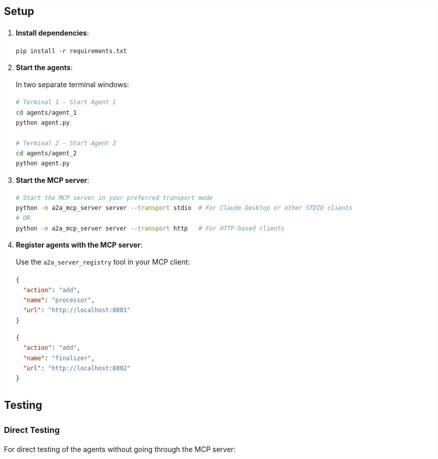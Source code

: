 ## Setup

1. **Install dependencies**:
   ```
   pip install -r requirements.txt
   ```

2. **Start the agents**:
   
   In two separate terminal windows:
   
   ```bash
   # Terminal 1 - Start Agent 1
   cd agents/agent_1
   python agent.py
   
   # Terminal 2 - Start Agent 2
   cd agents/agent_2
   python agent.py
   ```

3. **Start the MCP server**:

   ```bash
   # Start the MCP server in your preferred transport mode
   python -m a2a_mcp_server server --transport stdio  # For Claude Desktop or other STDIO clients
   # OR
   python -m a2a_mcp_server server --transport http   # For HTTP-based clients
   ```

4. **Register agents with the MCP server**:
   
   Use the `a2a_server_registry` tool in your MCP client:
   
   ```json
   {
     "action": "add",
     "name": "processor",
     "url": "http://localhost:8001"
   }
   ```
   
   ```json
   {
     "action": "add",
     "name": "finalizer",
     "url": "http://localhost:8002"
   }
   ```

## Testing

### Direct Testing

For direct testing of the agents without going through the MCP server:
